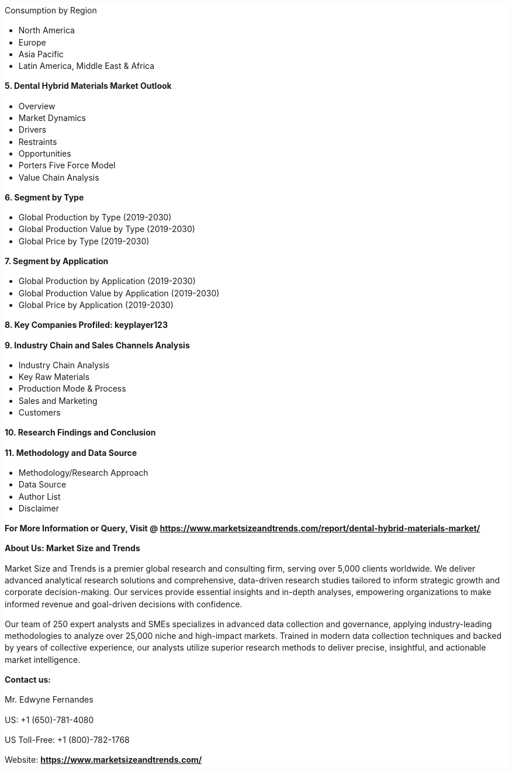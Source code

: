 Consumption by Region</strong></p><ul><li>North America</li><li>Europe</li><li>Asia Pacific</li><li>Latin America, Middle East &amp; Africa</li></ul><p><strong>5. Dental Hybrid Materials Market Outlook</strong></p><ul><li>Overview</li><li>Market Dynamics</li><li>Drivers</li><li>Restraints</li><li>Opportunities</li><li>Porters Five Force Model</li><li>Value Chain Analysis&nbsp;</li></ul><p><strong>6. Segment by Type</strong></p><ul><li>Global Production by Type (2019-2030)</li><li>Global Production Value by Type (2019-2030)</li><li>Global Price by Type (2019-2030)</li></ul><p><strong>7. Segment by Application</strong></p><ul><li>Global Production by Application (2019-2030)</li><li>Global Production Value by Application (2019-2030)</li><li>Global Price by Application (2019-2030)</li></ul><p><strong>8. Key Companies Profiled: keyplayer123</strong></p><p><strong>9. Industry Chain and Sales Channels Analysis</strong></p><ul><li>Industry Chain Analysis</li><li>Key Raw Materials</li><li>Production Mode &amp; Process</li><li>Sales and Marketing</li><li>Customers</li></ul><p><strong>10. Research Findings and Conclusion</strong></p><p><strong>11. Methodology and Data Source</strong></p><ul><li>Methodology/Research Approach</li><li>Data Source</li><li>Author List</li><li>Disclaimer</li></ul></p><p><strong>For More Information or Query, Visit @ <a href="https://www.marketsizeandtrends.com/report/dental-hybrid-materials-market/">https://www.marketsizeandtrends.com/report/dental-hybrid-materials-market/</a></strong></p><p><strong>About Us: Market Size and Trends</strong></p><p>Market Size and Trends is a premier global research and consulting firm, serving over 5,000 clients worldwide. We deliver advanced analytical research solutions and comprehensive, data-driven research studies tailored to inform strategic growth and corporate decision-making. Our services provide essential insights and in-depth analyses, empowering organizations to make informed revenue and goal-driven decisions with confidence.</p><p>Our team of 250 expert analysts and SMEs specializes in advanced data collection and governance, applying industry-leading methodologies to analyze over 25,000 niche and high-impact markets. Trained in modern data collection techniques and backed by years of collective experience, our analysts utilize superior research methods to deliver precise, insightful, and actionable market intelligence.</p><p><strong>Contact us:</strong></p><p>Mr. Edwyne Fernandes</p><p>US: +1 (650)-781-4080</p><p>US Toll-Free: +1 (800)-782-1768</p><p>Website: <strong><a href="https://www.marketsizeandtrends.com/">https://www.marketsizeandtrends.com/</a></strong></p>
